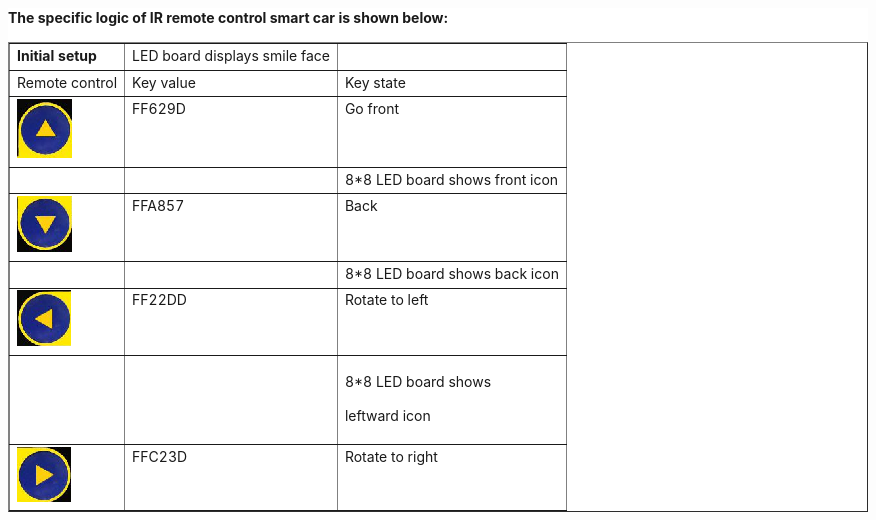 **The specific logic of IR remote control smart car is shown below:**

<table border="1">
<tbody>
<tr class="odd">
<td><strong>Initial setup</strong></td>
<td>LED board displays smile face</td>
<td></td>
</tr>
<tr class="even">
<td>Remote control</td>
<td>Key value</td>
<td>Key state</td>
</tr>
<tr class="odd">
<td><img src="https://raw.githubusercontent.com/keyestudio/KS0559-KS0559F-Keyestudio-4WD-BT-Multi-purpose-Car-V2.0-Scratch/master/media/b11dc5ffa6cccebc6088e5d557d76daf.png" style="width:0.57292in;height:0.61458in" /></td>
<td>FF629D</td>
<td>Go front</td>
</tr>
<tr class="even">
<td></td>
<td></td>
<td>8*8 LED board shows front icon</td>
</tr>
<tr class="odd">
<td><img src="https://raw.githubusercontent.com/keyestudio/KS0559-KS0559F-Keyestudio-4WD-BT-Multi-purpose-Car-V2.0-Scratch/master/media/ae8110034aacb083151cfd882ee599ba.png" style="width:0.57292in;height:0.58333in" /></td>
<td>FFA857</td>
<td>Back</td>
</tr>
<tr class="even">
<td></td>
<td></td>
<td>8*8 LED board shows back icon</td>
</tr>
<tr class="odd">
<td><img src="https://raw.githubusercontent.com/keyestudio/KS0559-KS0559F-Keyestudio-4WD-BT-Multi-purpose-Car-V2.0-Scratch/master/media/bce9cba2c6d2465fbcce570ad4210eba.png" style="width:0.5625in;height:0.58333in" /></td>
<td>FF22DD</td>
<td>Rotate to left</td>
</tr>
<tr class="even">
<td></td>
<td></td>
<td><p>8*8 LED board shows</p>
<p>leftward icon</p></td>
</tr>
<tr class="odd">
<td><img src="https://raw.githubusercontent.com/keyestudio/KS0559-KS0559F-Keyestudio-4WD-BT-Multi-purpose-Car-V2.0-Scratch/master/media/ad907a618af86f30d52986bbbd57ba76.png" style="width:0.5625in;height:0.57292in" /></td>
<td>FFC23D</td>
<td>Rotate to right</td>